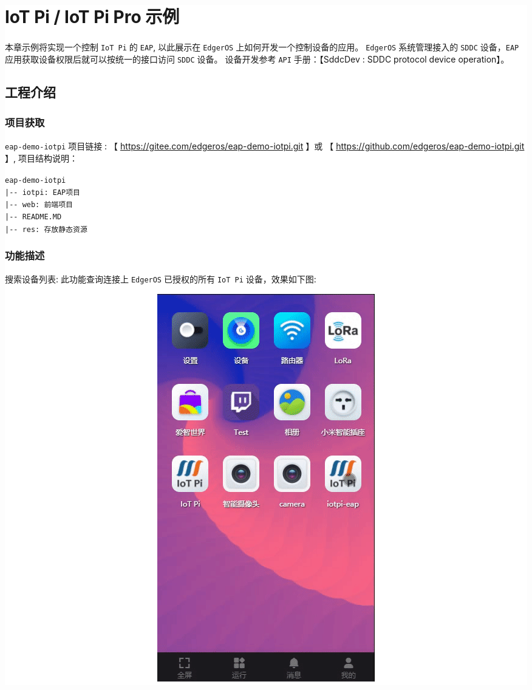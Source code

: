 # IoT Pi / IoT Pi Pro 示例
本章示例将实现一个控制 `IoT Pi` 的 `EAP`, 以此展示在 `EdgerOS` 上如何开发一个控制设备的应用。
`EdgerOS` 系统管理接入的 `SDDC` 设备，`EAP` 应用获取设备权限后就可以按统一的接口访问 `SDDC` 设备。
设备开发参考 `API` 手册：【SddcDev : SDDC protocol device operation】。

## 工程介绍

### 项目获取
`eap-demo-iotpi` 项目链接 : 【 https://gitee.com/edgeros/eap-demo-iotpi.git 】或 【 https://github.com/edgeros/eap-demo-iotpi.git 】, 项目结构说明：

```
eap-demo-iotpi
|-- iotpi: EAP项目
|-- web: 前端项目
|-- README.MD
|-- res: 存放静态资源
```

### 功能描述
搜索设备列表: 此功能查询连接上 `EdgerOS` 已授权的所有 `IoT Pi` 设备，效果如下图:

<div align="center"> <img src="./res/iotpi/iotpi_list.gif" /> </div>
